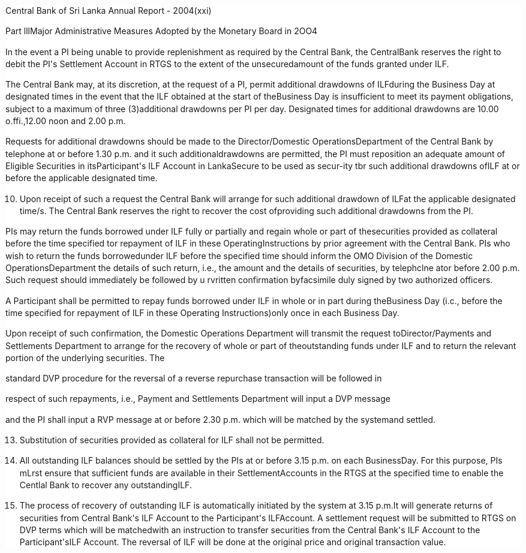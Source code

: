 Central Bank of Sri Lanka Annual Report - 2004(xxi)

Part lllMajor Administrative Measures Adopted by the Monetary Board in 2OO4

In the event a PI being unable to provide replenishment as required by the Central Bank, the CentralBank reserves the right to debit the PI's Settlement Account in RTGS to the extent of the unsecuredamount of the funds granted under ILF.

The Central Bank may, at its discretion, at the request of a PI, permit additional drawdowns of ILFduring the Business Day at designated times in the event that the ILF obtained at the start of theBusiness Day is insufficient to meet its payment obligations, subject to a maximum of three (3)additional drawdowns per PI per day. Designated times for additional drawdowns are 10.00 o.ffi.,12.00 noon and 2.00 p.m.

Requests for additional drawdowns should be made to the Director/Domestic OperationsDepartment of the Central Bank by telephone at or before 1.30 p.m. and it such additionaldrawdowns are permitted, the PI must reposition an adequate amount of Eligible Securities in itsParticipant's ILF Account in LankaSecure to be used as secur-ity tbr such additional drawdowns ofILF at or before the applicable designated time.

10. Upon receipt of such a request the Central Bank will arrange for such additional drawdown of ILFat the applicable designated time/s. The Central Bank reserves the right to recover the cost ofproviding such additional drawdowns from the PI.

PIs may return the funds borrowed under ILF fully or partially and regain whole or part of thesecurities provided as collateral before the time specified tor repayment of ILF in these OperatingInstructions by prior agreement with the Central Bank. PIs who wish to return the funds borrowedunder ILF before the specified time should inform the OMO Division of the Domestic OperationsDepartment the details of such return, i.e., the amount and the details of securities, by telephclne ator before 2.00 p.m. Such request should immediately be followed by u rvritten confirmation byfacsimile duly signed by two authorized officers.

A Participant shall be permitted to repay funds borrowed under ILF in whole or in part during theBusiness Day (i.c., before the time specified for repayment of ILF in these Operating Instructions)only once in each Business Day.

Upon receipt of such confirmation, the Domestic Operations Department will transmit the request toDirector/Payments and Settlements Department to arrange for the recovery of whole or part of theoutstanding funds under ILF and to return the relevant portion of the underlying securities. The

standard DVP procedure for the reversal of a reverse repurchase transaction will be followed in

respect of such repayments, i.e., Payment and Settlements Department will input a DVP message

and the PI shall input a RVP message at or before 2.30 p.m. which will be matched by the systemand settled.

13. Substitution of securities provided as collateral for ILF shall not be permitted.

14. All outstanding ILF balances should be settled by the PIs at or before 3.15 p.m. on each BusinessDay. For this purpose, PIs mLrst ensure that sufficient funds are available in their SettlementAccounts in the RTGS at the specified time to enable the Centlal Bank to recover any outstandingILF.

15. The process of recovery of outstanding ILF is automatically initiated by the system at 3.15 p.m.It will generate returns of securities from Central Bank's ILF Account to the Participant's ILFAccount. A settlement request will be submitted to RTGS on DVP terms which will be matchedwith an instruction to transfer securities from the Central Bank's ILF Account to the Participant'sILF Account. The reversal of ILF will be done at the original price and original transaction value.
